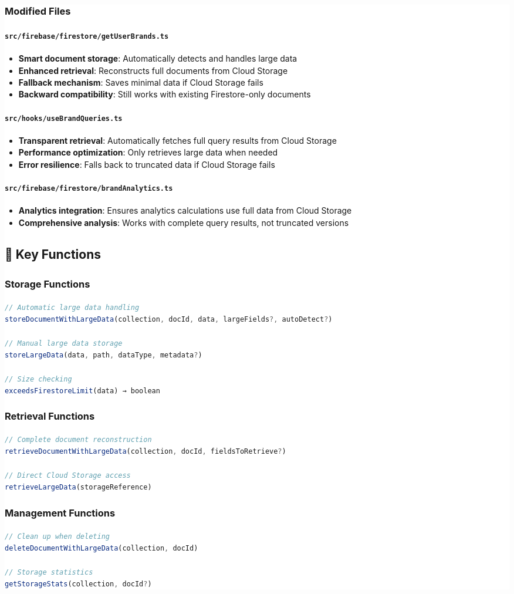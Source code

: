 ### **Modified Files**

#### `src/firebase/firestore/getUserBrands.ts`
- **Smart document storage**: Automatically detects and handles large data
- **Enhanced retrieval**: Reconstructs full documents from Cloud Storage
- **Fallback mechanism**: Saves minimal data if Cloud Storage fails
- **Backward compatibility**: Still works with existing Firestore-only documents

#### `src/hooks/useBrandQueries.ts`
- **Transparent retrieval**: Automatically fetches full query results from Cloud Storage
- **Performance optimization**: Only retrieves large data when needed
- **Error resilience**: Falls back to truncated data if Cloud Storage fails

#### `src/firebase/firestore/brandAnalytics.ts`
- **Analytics integration**: Ensures analytics calculations use full data from Cloud Storage
- **Comprehensive analysis**: Works with complete query results, not truncated versions

## 🔧 Key Functions

### **Storage Functions**

```typescript
// Automatic large data handling
storeDocumentWithLargeData(collection, docId, data, largeFields?, autoDetect?)

// Manual large data storage
storeLargeData(data, path, dataType, metadata?)

// Size checking
exceedsFirestoreLimit(data) → boolean
```

### **Retrieval Functions**

```typescript
// Complete document reconstruction
retrieveDocumentWithLargeData(collection, docId, fieldsToRetrieve?)

// Direct Cloud Storage access
retrieveLargeData(storageReference)
```

### **Management Functions**

```typescript
// Clean up when deleting
deleteDocumentWithLargeData(collection, docId)

// Storage statistics
getStorageStats(collection, docId?)
```
